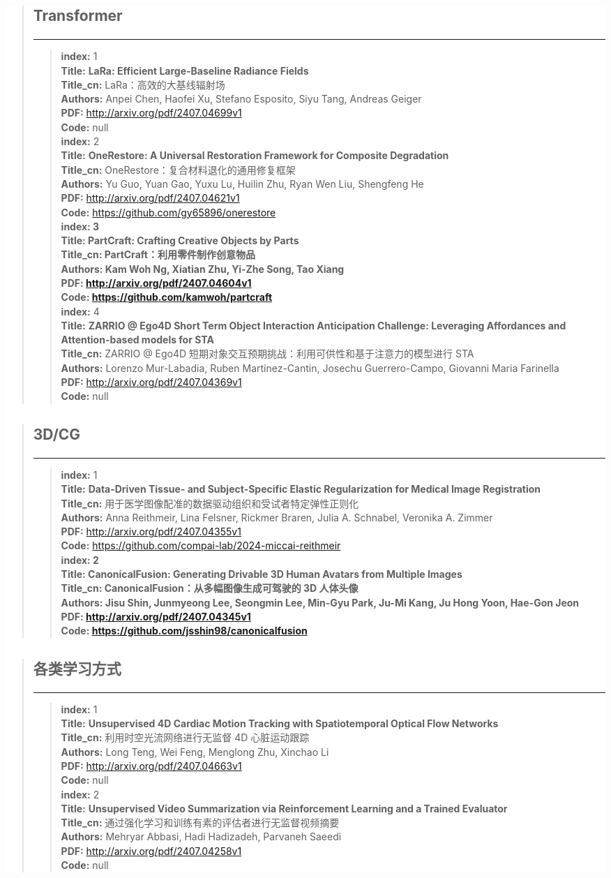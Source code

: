 >## **Transformer**
>---
>>**index:** 1<br />
**Title:** **LaRa: Efficient Large-Baseline Radiance Fields**<br />
**Title_cn:** LaRa：高效的大基线辐射场<br />
**Authors:** Anpei Chen, Haofei Xu, Stefano Esposito, Siyu Tang, Andreas Geiger<br />
**PDF:** <http://arxiv.org/pdf/2407.04699v1><br />
**Code:** null<br />
>>**index:** 2<br />
**Title:** **OneRestore: A Universal Restoration Framework for Composite Degradation**<br />
**Title_cn:** OneRestore：复合材料退化的通用修复框架<br />
**Authors:** Yu Guo, Yuan Gao, Yuxu Lu, Huilin Zhu, Ryan Wen Liu, Shengfeng He<br />
**PDF:** <http://arxiv.org/pdf/2407.04621v1><br />
**Code:** <https://github.com/gy65896/onerestore>**<br />
>>**index:** 3<br />
**Title:** **PartCraft: Crafting Creative Objects by Parts**<br />
**Title_cn:** PartCraft：利用零件制作创意物品<br />
**Authors:** Kam Woh Ng, Xiatian Zhu, Yi-Zhe Song, Tao Xiang<br />
**PDF:** <http://arxiv.org/pdf/2407.04604v1><br />
**Code:** <https://github.com/kamwoh/partcraft>**<br />
>>**index:** 4<br />
**Title:** **ZARRIO @ Ego4D Short Term Object Interaction Anticipation Challenge: Leveraging Affordances and Attention-based models for STA**<br />
**Title_cn:** ZARRIO @ Ego4D 短期对象交互预期挑战：利用可供性和基于注意力的模型进行 STA<br />
**Authors:** Lorenzo Mur-Labadia, Ruben Martinez-Cantin, Josechu Guerrero-Campo, Giovanni Maria Farinella<br />
**PDF:** <http://arxiv.org/pdf/2407.04369v1><br />
**Code:** null<br />

>## **3D/CG**
>---
>>**index:** 1<br />
**Title:** **Data-Driven Tissue- and Subject-Specific Elastic Regularization for Medical Image Registration**<br />
**Title_cn:** 用于医学图像配准的数据驱动组织和受试者特定弹性正则化<br />
**Authors:** Anna Reithmeir, Lina Felsner, Rickmer Braren, Julia A. Schnabel, Veronika A. Zimmer<br />
**PDF:** <http://arxiv.org/pdf/2407.04355v1><br />
**Code:** <https://github.com/compai-lab/2024-miccai-reithmeir>**<br />
>>**index:** 2<br />
**Title:** **CanonicalFusion: Generating Drivable 3D Human Avatars from Multiple Images**<br />
**Title_cn:** CanonicalFusion：从多幅图像生成可驾驶的 3D 人体头像<br />
**Authors:** Jisu Shin, Junmyeong Lee, Seongmin Lee, Min-Gyu Park, Ju-Mi Kang, Ju Hong Yoon, Hae-Gon Jeon<br />
**PDF:** <http://arxiv.org/pdf/2407.04345v1><br />
**Code:** <https://github.com/jsshin98/canonicalfusion>**<br />

>## **各类学习方式**
>---
>>**index:** 1<br />
**Title:** **Unsupervised 4D Cardiac Motion Tracking with Spatiotemporal Optical Flow Networks**<br />
**Title_cn:** 利用时空光流网络进行无监督 4D 心脏运动跟踪<br />
**Authors:** Long Teng, Wei Feng, Menglong Zhu, Xinchao Li<br />
**PDF:** <http://arxiv.org/pdf/2407.04663v1><br />
**Code:** null<br />
>>**index:** 2<br />
**Title:** **Unsupervised Video Summarization via Reinforcement Learning and a Trained Evaluator**<br />
**Title_cn:** 通过强化学习和训练有素的评估者进行无监督视频摘要<br />
**Authors:** Mehryar Abbasi, Hadi Hadizadeh, Parvaneh Saeedi<br />
**PDF:** <http://arxiv.org/pdf/2407.04258v1><br />
**Code:** null<br />
